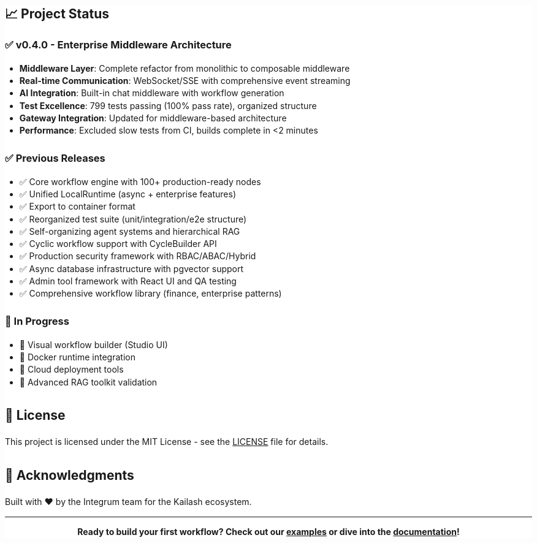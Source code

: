 ## 📈 Project Status

### ✅ v0.4.0 - Enterprise Middleware Architecture
- **Middleware Layer**: Complete refactor from monolithic to composable middleware
- **Real-time Communication**: WebSocket/SSE with comprehensive event streaming
- **AI Integration**: Built-in chat middleware with workflow generation
- **Test Excellence**: 799 tests passing (100% pass rate), organized structure
- **Gateway Integration**: Updated for middleware-based architecture
- **Performance**: Excluded slow tests from CI, builds complete in <2 minutes

### ✅ Previous Releases
- ✅ Core workflow engine with 100+ production-ready nodes
- ✅ Unified LocalRuntime (async + enterprise features)
- ✅ Export to container format
- ✅ Reorganized test suite (unit/integration/e2e structure)
- ✅ Self-organizing agent systems and hierarchical RAG
- ✅ Cyclic workflow support with CycleBuilder API
- ✅ Production security framework with RBAC/ABAC/Hybrid
- ✅ Async database infrastructure with pgvector support
- ✅ Admin tool framework with React UI and QA testing
- ✅ Comprehensive workflow library (finance, enterprise patterns)

### 🚧 In Progress
- 🚧 Visual workflow builder (Studio UI)
- 🚧 Docker runtime integration
- 🚧 Cloud deployment tools
- 🚧 Advanced RAG toolkit validation

## 📄 License

This project is licensed under the MIT License - see the [LICENSE](LICENSE) file for details.

## 🙏 Acknowledgments

Built with ❤️ by the Integrum team for the Kailash ecosystem.

---

<p align="center">
  <strong>Ready to build your first workflow? Check out our <a href="examples/">examples</a> or dive into the <a href="sdk-users/README.md">documentation</a>!</strong>
</p>
